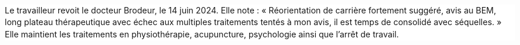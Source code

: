 Le travailleur revoit le docteur Brodeur, le 14 juin 2024. Elle note : « Réorientation de carrière fortement suggéré, avis au BEM, long plateau thérapeutique avec échec aux multiples traitements tentés à mon avis, il est temps de consolidé avec séquelles. » Elle maintient les traitements en physiothérapie, acupuncture, psychologie ainsi que l’arrêt de travail.
